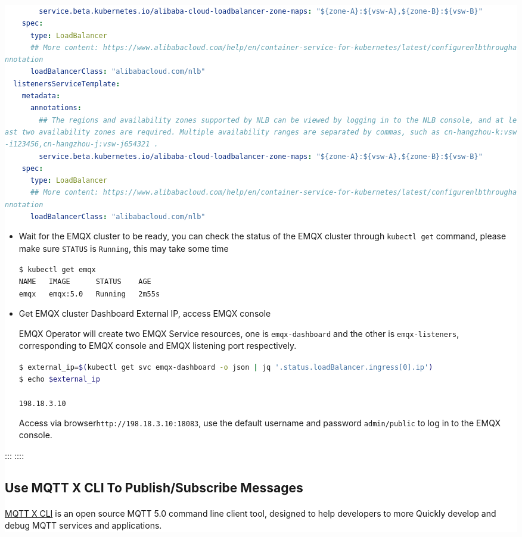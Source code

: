   ```yaml
          service.beta.kubernetes.io/alibaba-cloud-loadbalancer-zone-maps: "${zone-A}:${vsw-A},${zone-B}:${vsw-B}"
      spec:
        type: LoadBalancer
        ## More content: https://www.alibabacloud.com/help/en/container-service-for-kubernetes/latest/configurenlbthroughannotation
        loadBalancerClass: "alibabacloud.com/nlb"
    listenersServiceTemplate:
      metadata:
        annotations:
          ## The regions and availability zones supported by NLB can be viewed by logging in to the NLB console, and at least two availability zones are required. Multiple availability ranges are separated by commas, such as cn-hangzhou-k:vsw-i123456,cn-hangzhou-j:vsw-j654321 .
          service.beta.kubernetes.io/alibaba-cloud-loadbalancer-zone-maps: "${zone-A}:${vsw-A},${zone-B}:${vsw-B}"
      spec:
        type: LoadBalancer
        ## More content: https://www.alibabacloud.com/help/en/container-service-for-kubernetes/latest/configurenlbthroughannotation
        loadBalancerClass: "alibabacloud.com/nlb"
  ```

+ Wait for the EMQX cluster to be ready, you can check the status of the EMQX cluster through `kubectl get` command, please make sure `STATUS` is `Running`, this may take some time

  ```bash
  $ kubectl get emqx
  NAME   IMAGE      STATUS    AGE
  emqx   emqx:5.0   Running   2m55s
  ```

+ Get EMQX cluster Dashboard External IP, access EMQX console

   EMQX Operator will create two EMQX Service resources, one is `emqx-dashboard` and the other is `emqx-listeners`, corresponding to EMQX console and EMQX listening port respectively.

   ```bash
   $ external_ip=$(kubectl get svc emqx-dashboard -o json | jq '.status.loadBalancer.ingress[0].ip')
   $ echo $external_ip

   198.18.3.10
   ```

   Access via browser`http://198.18.3.10:18083`, use the default username and password `admin/public` to log in to the EMQX console.

:::
::::

## Use MQTT X CLI To Publish/Subscribe Messages

[MQTT X CLI](https://mqttx.app/cli) is an open source MQTT 5.0 command line client tool, designed to help developers to more Quickly develop and debug MQTT services and applications.

